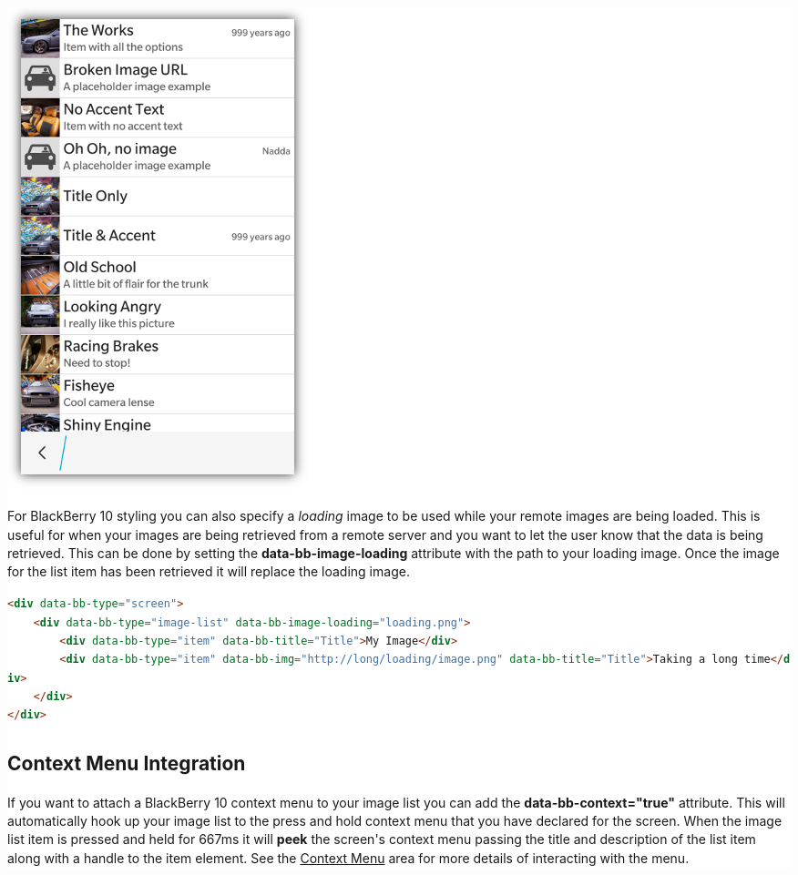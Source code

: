 ![Placeholder](images/screenshots/placeholder.png)

For BlackBerry 10 styling you can also specify a _loading_ image to be used while your remote images are being loaded.  This is useful for when your images are being retrieved from a remote server and you want to let the user know that the data is being retrieved.  This can be done by setting the **data-bb-image-loading** attribute with the path to your loading image.  Once the image for the list item has been retrieved it will replace the loading image.

```html
<div data-bb-type="screen">
    <div data-bb-type="image-list" data-bb-image-loading="loading.png">
        <div data-bb-type="item" data-bb-title="Title">My Image</div>
        <div data-bb-type="item" data-bb-img="http://long/loading/image.png" data-bb-title="Title">Taking a long time</div>
    </div>
</div> 
```

## Context Menu Integration

If you want to attach a BlackBerry 10 context menu to your image list you can add the **data-bb-context="true"** attribute.  This will automatically hook up your image list to the 
press and hold context menu that you have declared for the screen.  When the image list item is pressed and held for 667ms it will **peek** the screen's context menu passing the 
title and description of the list item along with a handle to the item element.  See the [Context Menu](Context-Menus) area for more details of interacting with the menu.  
